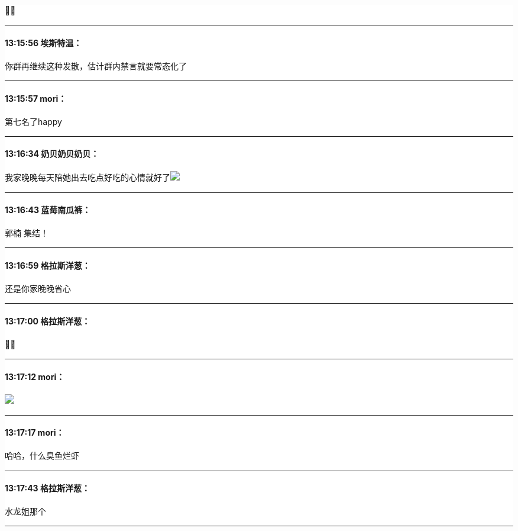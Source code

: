 😮‍💨

*****

#### 13:15:56  埃斯特温：

你群再继续这种发散，估计群内禁言就要常态化了

*****

#### 13:15:57  mori：

第七名了happy

*****

#### 13:16:34  奶贝奶贝奶贝：

我家晚晚每天陪她出去吃点好吃的心情就好了<img src="http://gchat.qpic.cn/gchatpic_new/814792414/614391357-3079198007-7C68E2C5B550337D5D1FA66B7537B858/0?term=2" max_width="50%" />

*****

#### 13:16:43  蓝莓南瓜裤：

郭楠 集结！

*****

#### 13:16:59  格拉斯洋葱：

还是你家晚晚省心

*****

#### 13:17:00  格拉斯洋葱：

😮‍💨

*****

#### 13:17:12  mori：

<img src="http://gchat.qpic.cn/gchatpic_new/2440996693/614391357-2191151604-9F9F1BD597A456A33D7760427A13A3F9/0?term=2" max_width="50%" />

*****

#### 13:17:17  mori：

哈哈，什么臭鱼烂虾

*****

#### 13:17:43  格拉斯洋葱：

水龙姐那个

*****
